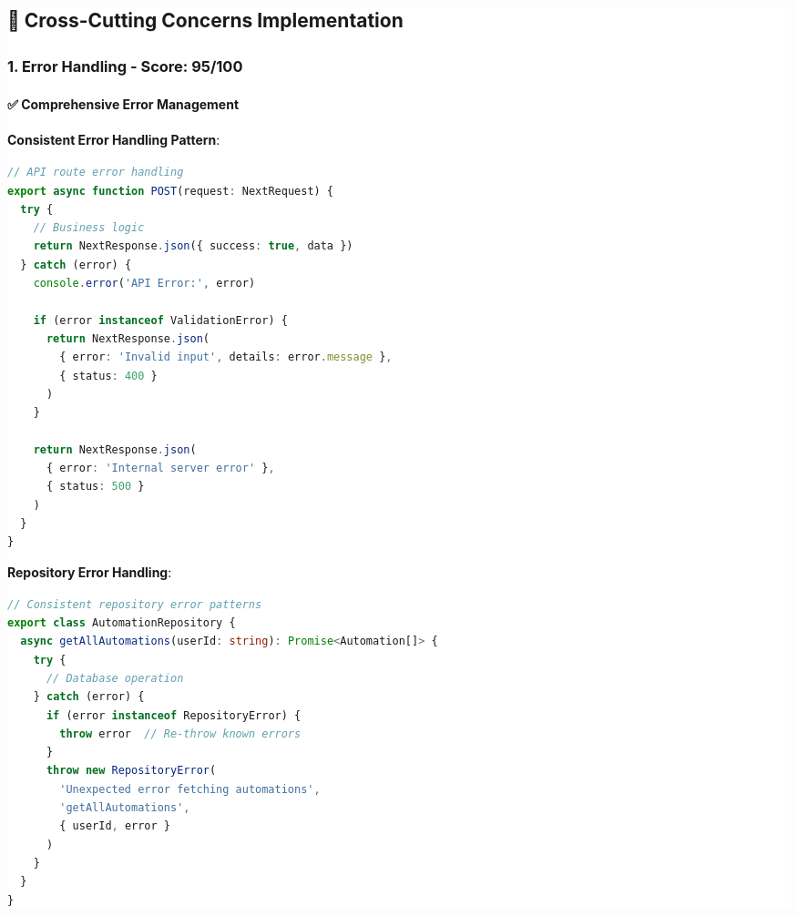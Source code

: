 ## 🔄 **Cross-Cutting Concerns Implementation**

### **1. Error Handling - Score: 95/100**

#### **✅ Comprehensive Error Management**

**Consistent Error Handling Pattern**:
```typescript
// API route error handling
export async function POST(request: NextRequest) {
  try {
    // Business logic
    return NextResponse.json({ success: true, data })
  } catch (error) {
    console.error('API Error:', error)
    
    if (error instanceof ValidationError) {
      return NextResponse.json(
        { error: 'Invalid input', details: error.message },
        { status: 400 }
      )
    }
    
    return NextResponse.json(
      { error: 'Internal server error' },
      { status: 500 }
    )
  }
}
```

**Repository Error Handling**:
```typescript
// Consistent repository error patterns
export class AutomationRepository {
  async getAllAutomations(userId: string): Promise<Automation[]> {
    try {
      // Database operation
    } catch (error) {
      if (error instanceof RepositoryError) {
        throw error  // Re-throw known errors
      }
      throw new RepositoryError(
        'Unexpected error fetching automations',
        'getAllAutomations',
        { userId, error }
      )
    }
  }
}
```
